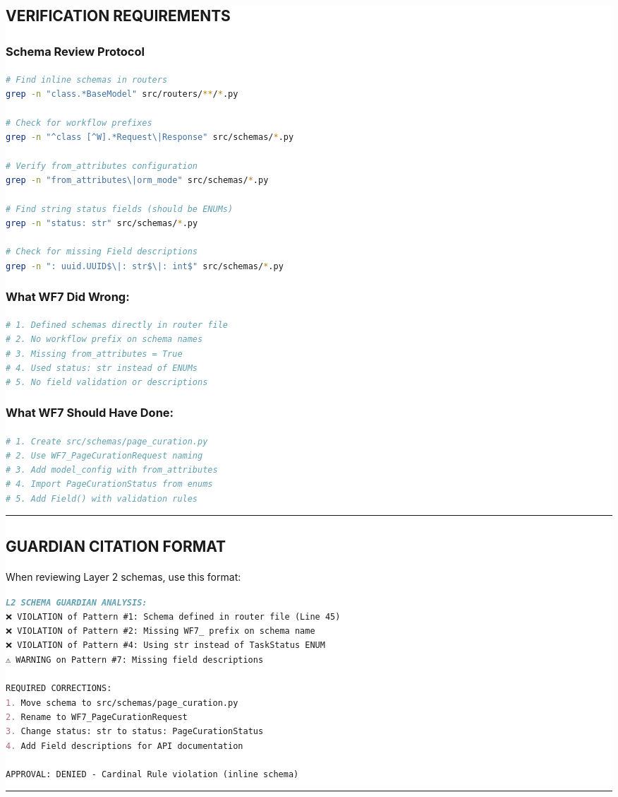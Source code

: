 
## VERIFICATION REQUIREMENTS

### Schema Review Protocol
```bash
# Find inline schemas in routers
grep -n "class.*BaseModel" src/routers/**/*.py

# Check for workflow prefixes
grep -n "^class [^W].*Request\|Response" src/schemas/*.py

# Verify from_attributes configuration
grep -n "from_attributes\|orm_mode" src/schemas/*.py

# Find string status fields (should be ENUMs)
grep -n "status: str" src/schemas/*.py

# Check for missing Field descriptions
grep -n ": uuid.UUID$\|: str$\|: int$" src/schemas/*.py
```

### What WF7 Did Wrong:
```python
# 1. Defined schemas directly in router file
# 2. No workflow prefix on schema names
# 3. Missing from_attributes = True
# 4. Used status: str instead of ENUMs
# 5. No field validation or descriptions
```

### What WF7 Should Have Done:
```python
# 1. Create src/schemas/page_curation.py
# 2. Use WF7_PageCurationRequest naming
# 3. Add model_config with from_attributes
# 4. Import PageCurationStatus from enums
# 5. Add Field() with validation rules
```

---

## GUARDIAN CITATION FORMAT

When reviewing Layer 2 schemas, use this format:

```markdown
L2 SCHEMA GUARDIAN ANALYSIS:
❌ VIOLATION of Pattern #1: Schema defined in router file (Line 45)
❌ VIOLATION of Pattern #2: Missing WF7_ prefix on schema name
❌ VIOLATION of Pattern #4: Using str instead of TaskStatus ENUM
⚠️ WARNING on Pattern #7: Missing field descriptions

REQUIRED CORRECTIONS:
1. Move schema to src/schemas/page_curation.py
2. Rename to WF7_PageCurationRequest
3. Change status: str to status: PageCurationStatus
4. Add Field descriptions for API documentation

APPROVAL: DENIED - Cardinal Rule violation (inline schema)
```

---